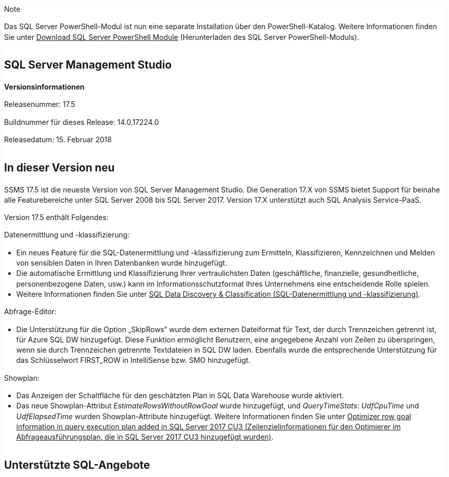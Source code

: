 > [!NOTE]
> Das SQL Server PowerShell-Modul ist nun eine separate Installation über den PowerShell-Katalog. Weitere Informationen finden Sie unter [Download SQL Server PowerShell Module](download-sql-server-ps-module.md) (Herunterladen des SQL Server PowerShell-Moduls).
## <a name="sql-server-management-studio"></a>SQL Server Management Studio

**Versionsinformationen**

Releasenummer: 17.5

Buildnummer für dieses Release: 14.0.17224.0

Releasedatum: 15. Februar 2018

## <a name="new-in-this-release"></a>In dieser Version neu

SSMS 17.5 ist die neueste Version von SQL Server Management Studio. Die Generation 17.X von SSMS bietet Support für beinahe alle Featurebereiche unter SQL Server 2008 bis SQL Server 2017. Version 17.X unterstützt auch SQL Analysis Service-PaaS.

Version 17.5 enthält Folgendes:

Datenermittlung und -klassifizierung:

- Ein neues Feature für die SQL-Datenermittlung und -klassifizierung zum Ermitteln, Klassifizieren, Kennzeichnen und Melden von sensiblen Daten in Ihren Datenbanken wurde hinzugefügt. 
- Die automatische Ermittlung und Klassifizierung Ihrer vertraulichsten Daten (geschäftliche, finanzielle, gesundheitliche, personenbezogene Daten, usw.) kann im Informationsschutzformat Ihres Unternehmens eine entscheidende Rolle spielen.
- Weitere Informationen finden Sie unter [SQL Data Discovery & Classification (SQL-Datenermittlung und -klassifizierung)](../relational-databases/security/sql-data-discovery-and-classification.md).

Abfrage-Editor:

- Die Unterstützung für die Option „SkipRows“ wurde dem externen Dateiformat für Text, der durch Trennzeichen getrennt ist, für Azure SQL DW hinzugefügt. Diese Funktion ermöglicht Benutzern, eine angegebene Anzahl von Zeilen zu überspringen, wenn sie durch Trennzeichen getrennte Textdateien in SQL DW laden. Ebenfalls wurde die entsprechende Unterstützung für das Schlüsselwort FIRST_ROW in IntelliSense bzw. SMO hinzugefügt. 

Showplan:

- Das Anzeigen der Schaltfläche für den geschätzten Plan in SQL Data Warehouse wurde aktiviert.
- Das neue Showplan-Attribut *EstimateRowsWithoutRowGoal* wurde hinzugefügt, und *QueryTimeStats*: *UdfCpuTime* und *UdfElapsedTime* wurden Showplan-Attribute hinzugefügt. Weitere Informationen finden Sie unter [Optimizer row goal information in query execution plan added in SQL Server 2017 CU3 (Zeilenzielinformationen für den Optimierer im Abfrageausführungsplan, die in SQL Server 2017 CU3 hinzugefügt wurden)](http://support.microsoft.com/help/4051361).



## <a name="supported-sql-offerings"></a>Unterstützte SQL-Angebote
